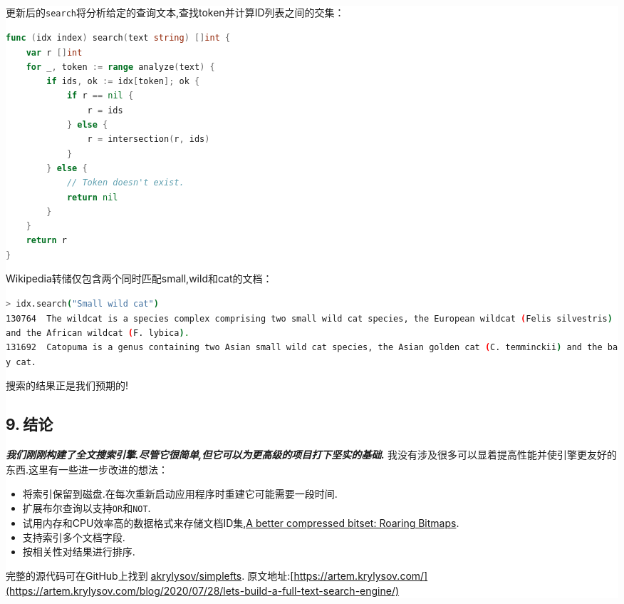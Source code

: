 更新后的`search`将分析给定的查询文本,查找token并计算ID列表之间的交集：

```go
func (idx index) search(text string) []int {
    var r []int
    for _, token := range analyze(text) {
        if ids, ok := idx[token]; ok {
            if r == nil {
                r = ids
            } else {
                r = intersection(r, ids)
            }
        } else {
            // Token doesn't exist.
            return nil
        }
    }
    return r
}
```

Wikipedia转储仅包含两个同时匹配small,wild和cat的文档：

```bash
> idx.search("Small wild cat")
130764  The wildcat is a species complex comprising two small wild cat species, the European wildcat (Felis silvestris) and the African wildcat (F. lybica).
131692  Catopuma is a genus containing two Asian small wild cat species, the Asian golden cat (C. temminckii) and the bay cat.
```

搜索的结果正是我们预期的!

## 9. 结论

***我们刚刚构建了全文搜索引擎.尽管它很简单,但它可以为更高级的项目打下坚实的基础.***
我没有涉及很多可以显着提高性能并使引擎更友好的东西.这里有一些进一步改进的想法：

- 将索引保留到磁盘.在每次重新启动应用程序时重建它可能需要一段时间.
- 扩展布尔查询以支持`OR`和`NOT`.
- 试用内存和CPU效率高的数据格式来存储文档ID集,[A better compressed bitset: Roaring Bitmaps](https://roaringbitmap.org/).
- 支持索引多个文档字段.
- 按相关性对结果进行排序.

完整的源代码可在GitHub上找到 [akrylysov/simplefts](https://github.com/akrylysov/simplefts).
原文地址:[https://artem.krylysov.com/](https://artem.krylysov.com/blog/2020/07/28/lets-build-a-full-text-search-engine/)